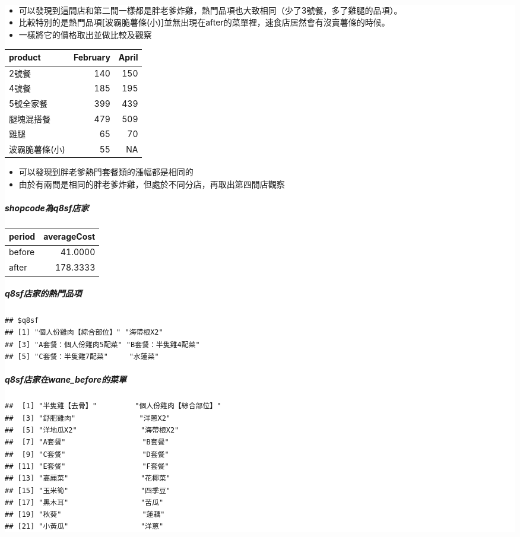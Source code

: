 - 可以發現到這間店和第二間一樣都是胖老爹炸雞，熱門品項也大致相同（少了3號餐，多了雞腿的品項）。
- 比較特別的是熱門品項\[波霸脆薯條(小)\]並無出現在after的菜單裡，速食店居然會有沒賣薯條的時候。
- 一樣將它的價格取出並做比較及觀察

| product        | February | April |
|:---------------|---------:|------:|
| 2號餐          |      140 |   150 |
| 4號餐          |      185 |   195 |
| 5號全家餐      |      399 |   439 |
| 腿塊混搭餐     |      479 |   509 |
| 雞腿           |       65 |    70 |
| 波霸脆薯條(小) |       55 |    NA |

- 可以發現到胖老爹熱門套餐類的漲幅都是相同的　　
- 由於有兩間是相同的胖老爹炸雞，但處於不同分店，再取出第四間店觀察

##### **shopcode為q8sf店家**

| period | averageCost |
|:-------|------------:|
| before |     41.0000 |
| after  |    178.3333 |

##### q8sf店家的熱門品項

    ## $q8sf
    ## [1] "個人份雞肉【綜合部位】" "海帶根X2"              
    ## [3] "A套餐：個人份雞肉5配菜" "B套餐：半隻雞4配菜"    
    ## [5] "C套餐：半隻雞7配菜"     "水蓮菜"

##### q8sf店家在wane_before的菜單

    ##  [1] "半隻雞【去骨】"         "個人份雞肉【綜合部位】"
    ##  [3] "舒肥雞肉"               "洋蔥X2"                
    ##  [5] "洋地瓜X2"               "海帶根X2"              
    ##  [7] "A套餐"                  "B套餐"                 
    ##  [9] "C套餐"                  "D套餐"                 
    ## [11] "E套餐"                  "F套餐"                 
    ## [13] "高麗菜"                 "花椰菜"                
    ## [15] "玉米筍"                 "四季豆"                
    ## [17] "黑木耳"                 "苦瓜"                  
    ## [19] "秋葵"                   "蓮藕"                  
    ## [21] "小黃瓜"                 "洋蔥"                  